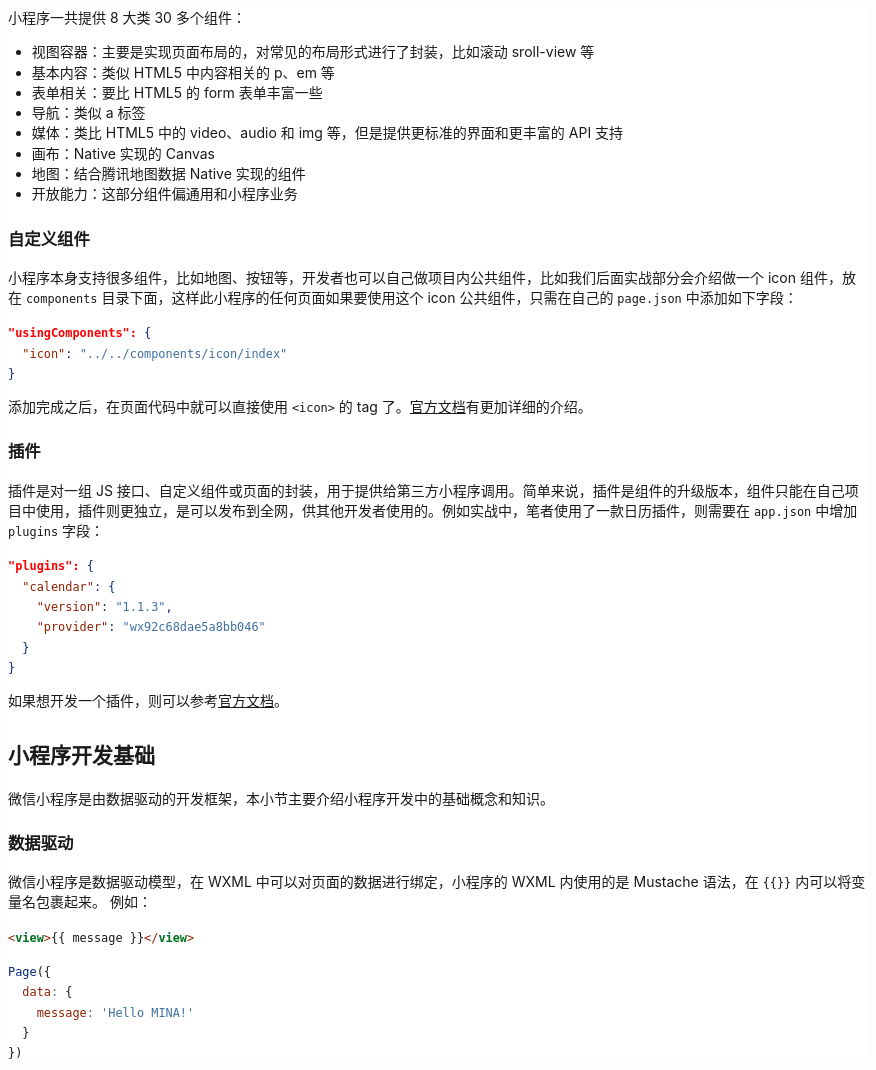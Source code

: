 小程序一共提供 8 大类 30 多个组件：

* 视图容器：主要是实现页面布局的，对常见的布局形式进行了封装，比如滚动 sroll-view 等
* 基本内容：类似 HTML5 中内容相关的 p、em 等
* 表单相关：要比 HTML5 的 form 表单丰富一些
* 导航：类似 a 标签
* 媒体：类比 HTML5 中的 video、audio 和 img 等，但是提供更标准的界面和更丰富的 API 支持
* 画布：Native 实现的 Canvas
* 地图：结合腾讯地图数据 Native 实现的组件
* 开放能力：这部分组件偏通用和小程序业务


### 自定义组件
小程序本身支持很多组件，比如地图、按钮等，开发者也可以自己做项目内公共组件，比如我们后面实战部分会介绍做一个 icon 组件，放在 `components` 目录下面，这样此小程序的任何页面如果要使用这个 icon 公共组件，只需在自己的 `page.json` 中添加如下字段：

```json
"usingComponents": {
  "icon": "../../components/icon/index"
}
```

添加完成之后，在页面代码中就可以直接使用 `<icon>` 的 tag 了。[官方文档](https://developers.weixin.qq.com/miniprogram/dev/framework/custom-component/)有更加详细的介绍。

### 插件
插件是对一组 JS 接口、自定义组件或页面的封装，用于提供给第三方小程序调用。简单来说，插件是组件的升级版本，组件只能在自己项目中使用，插件则更独立，是可以发布到全网，供其他开发者使用的。例如实战中，笔者使用了一款日历插件，则需要在 `app.json` 中增加 `plugins` 字段：

```json
"plugins": {
  "calendar": {
    "version": "1.1.3",
    "provider": "wx92c68dae5a8bb046"
  }
}
```

如果想开发一个插件，则可以参考[官方文档](https://developers.weixin.qq.com/miniprogram/dev/framework/plugin/development.html)。


## 小程序开发基础
微信小程序是由数据驱动的开发框架，本小节主要介绍小程序开发中的基础概念和知识。

### 数据驱动
微信小程序是数据驱动模型，在 WXML 中可以对页面的数据进行绑定，小程序的 WXML 内使用的是 Mustache 语法，在 `{{}}` 内可以将变量名包裹起来。
例如：

```html
<view>{{ message }}</view>
```
```js
Page({
  data: {
    message: 'Hello MINA!'
  }
})
```
